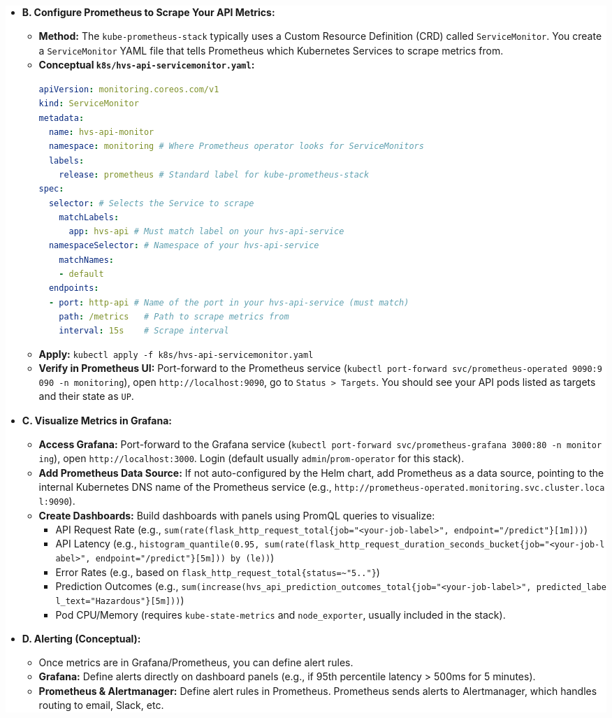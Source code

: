 * **B. Configure Prometheus to Scrape Your API Metrics:**
    * **Method:** The `kube-prometheus-stack` typically uses a Custom Resource Definition (CRD) called `ServiceMonitor`. You create a `ServiceMonitor` YAML file that tells Prometheus which Kubernetes Services to scrape metrics from.
    * **Conceptual `k8s/hvs-api-servicemonitor.yaml`:**
        ```yaml
        apiVersion: monitoring.coreos.com/v1
        kind: ServiceMonitor
        metadata:
          name: hvs-api-monitor
          namespace: monitoring # Where Prometheus operator looks for ServiceMonitors
          labels:
            release: prometheus # Standard label for kube-prometheus-stack
        spec:
          selector: # Selects the Service to scrape
            matchLabels:
              app: hvs-api # Must match label on your hvs-api-service
          namespaceSelector: # Namespace of your hvs-api-service
            matchNames:
            - default
          endpoints:
          - port: http-api # Name of the port in your hvs-api-service (must match)
            path: /metrics   # Path to scrape metrics from
            interval: 15s    # Scrape interval
        ```
    * **Apply:** `kubectl apply -f k8s/hvs-api-servicemonitor.yaml`
    * **Verify in Prometheus UI:** Port-forward to the Prometheus service (`kubectl port-forward svc/prometheus-operated 9090:9090 -n monitoring`), open `http://localhost:9090`, go to `Status > Targets`. You should see your API pods listed as targets and their state as `UP`.

* **C. Visualize Metrics in Grafana:**
    * **Access Grafana:** Port-forward to the Grafana service (`kubectl port-forward svc/prometheus-grafana 3000:80 -n monitoring`), open `http://localhost:3000`. Login (default usually `admin`/`prom-operator` for this stack).
    * **Add Prometheus Data Source:** If not auto-configured by the Helm chart, add Prometheus as a data source, pointing to the internal Kubernetes DNS name of the Prometheus service (e.g., `http://prometheus-operated.monitoring.svc.cluster.local:9090`).
    * **Create Dashboards:** Build dashboards with panels using PromQL queries to visualize:
        * API Request Rate (e.g., `sum(rate(flask_http_request_total{job="<your-job-label>", endpoint="/predict"}[1m]))`)
        * API Latency (e.g., `histogram_quantile(0.95, sum(rate(flask_http_request_duration_seconds_bucket{job="<your-job-label>", endpoint="/predict"}[5m])) by (le))`)
        * Error Rates (e.g., based on `flask_http_request_total{status=~"5.."}`)
        * Prediction Outcomes (e.g., `sum(increase(hvs_api_prediction_outcomes_total{job="<your-job-label>", predicted_label_text="Hazardous"}[5m]))`)
        * Pod CPU/Memory (requires `kube-state-metrics` and `node_exporter`, usually included in the stack).

* **D. Alerting (Conceptual):**
    * Once metrics are in Grafana/Prometheus, you can define alert rules.
    * **Grafana:** Define alerts directly on dashboard panels (e.g., if 95th percentile latency > 500ms for 5 minutes).
    * **Prometheus & Alertmanager:** Define alert rules in Prometheus. Prometheus sends alerts to Alertmanager, which handles routing to email, Slack, etc.
